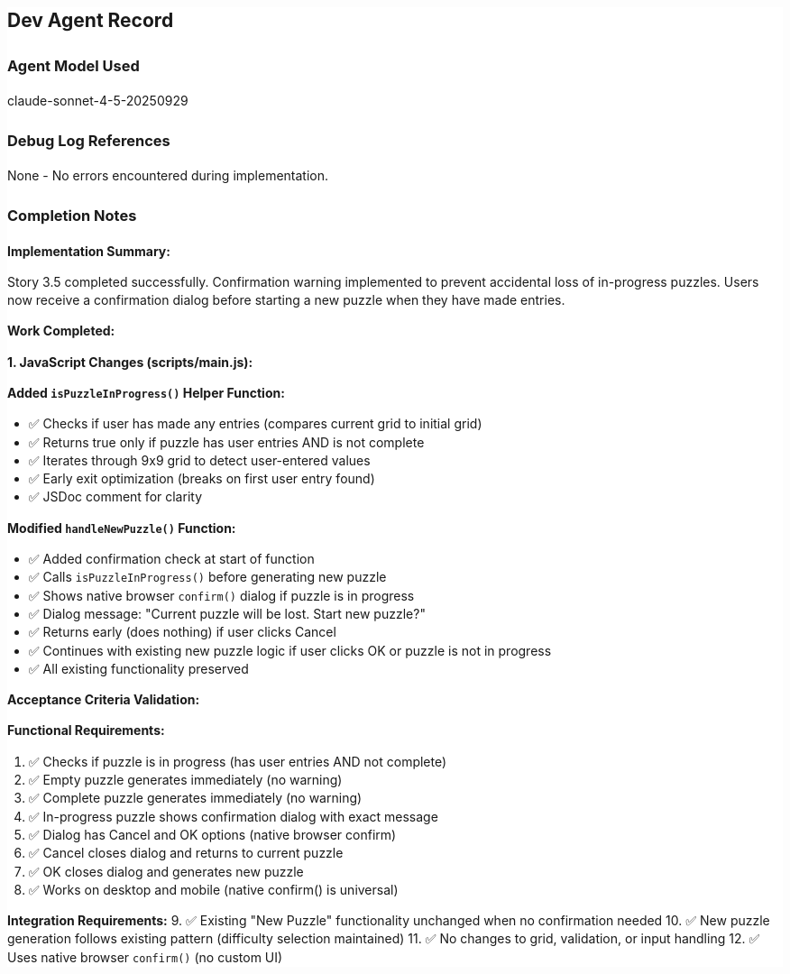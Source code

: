 ## Dev Agent Record

### Agent Model Used

claude-sonnet-4-5-20250929

### Debug Log References

None - No errors encountered during implementation.

### Completion Notes

**Implementation Summary:**

Story 3.5 completed successfully. Confirmation warning implemented to prevent accidental loss of in-progress puzzles. Users now receive a confirmation dialog before starting a new puzzle when they have made entries.

**Work Completed:**

**1. JavaScript Changes (scripts/main.js):**

**Added `isPuzzleInProgress()` Helper Function:**
- ✅ Checks if user has made any entries (compares current grid to initial grid)
- ✅ Returns true only if puzzle has user entries AND is not complete
- ✅ Iterates through 9x9 grid to detect user-entered values
- ✅ Early exit optimization (breaks on first user entry found)
- ✅ JSDoc comment for clarity

**Modified `handleNewPuzzle()` Function:**
- ✅ Added confirmation check at start of function
- ✅ Calls `isPuzzleInProgress()` before generating new puzzle
- ✅ Shows native browser `confirm()` dialog if puzzle is in progress
- ✅ Dialog message: "Current puzzle will be lost. Start new puzzle?"
- ✅ Returns early (does nothing) if user clicks Cancel
- ✅ Continues with existing new puzzle logic if user clicks OK or puzzle is not in progress
- ✅ All existing functionality preserved

**Acceptance Criteria Validation:**

**Functional Requirements:**
1. ✅ Checks if puzzle is in progress (has user entries AND not complete)
2. ✅ Empty puzzle generates immediately (no warning)
3. ✅ Complete puzzle generates immediately (no warning)
4. ✅ In-progress puzzle shows confirmation dialog with exact message
5. ✅ Dialog has Cancel and OK options (native browser confirm)
6. ✅ Cancel closes dialog and returns to current puzzle
7. ✅ OK closes dialog and generates new puzzle
8. ✅ Works on desktop and mobile (native confirm() is universal)

**Integration Requirements:**
9. ✅ Existing "New Puzzle" functionality unchanged when no confirmation needed
10. ✅ New puzzle generation follows existing pattern (difficulty selection maintained)
11. ✅ No changes to grid, validation, or input handling
12. ✅ Uses native browser `confirm()` (no custom UI)
